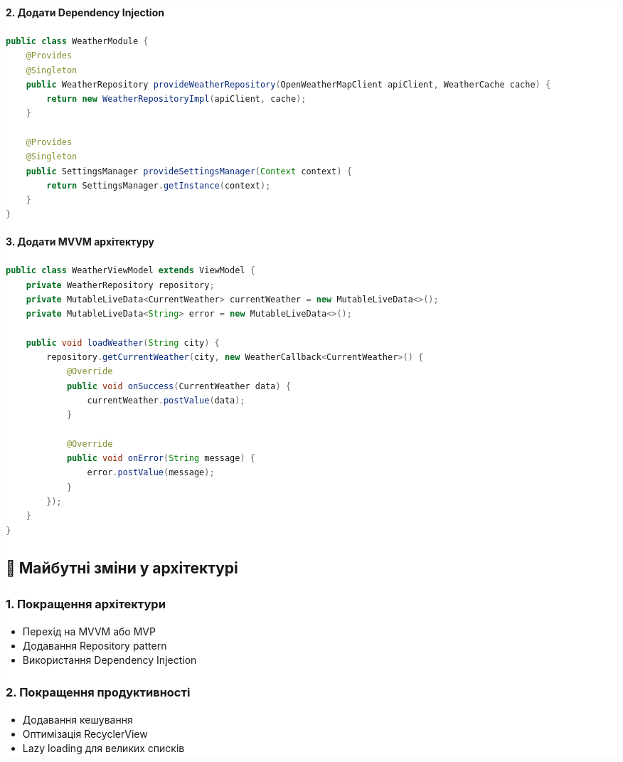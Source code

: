 #### 2. **Додати Dependency Injection**
```java
public class WeatherModule {
    @Provides
    @Singleton
    public WeatherRepository provideWeatherRepository(OpenWeatherMapClient apiClient, WeatherCache cache) {
        return new WeatherRepositoryImpl(apiClient, cache);
    }
    
    @Provides
    @Singleton
    public SettingsManager provideSettingsManager(Context context) {
        return SettingsManager.getInstance(context);
    }
}
```

#### 3. **Додати MVVM архітектуру**
```java
public class WeatherViewModel extends ViewModel {
    private WeatherRepository repository;
    private MutableLiveData<CurrentWeather> currentWeather = new MutableLiveData<>();
    private MutableLiveData<String> error = new MutableLiveData<>();
    
    public void loadWeather(String city) {
        repository.getCurrentWeather(city, new WeatherCallback<CurrentWeather>() {
            @Override
            public void onSuccess(CurrentWeather data) {
                currentWeather.postValue(data);
            }
            
            @Override
            public void onError(String message) {
                error.postValue(message);
            }
        });
    }
}
```

## 🔧 Майбутні зміни у архітектурі

### 1. **Покращення архітектури**
- Перехід на MVVM або MVP
- Додавання Repository pattern
- Використання Dependency Injection

### 2. **Покращення продуктивності**
- Додавання кешування
- Оптимізація RecyclerView
- Lazy loading для великих списків
